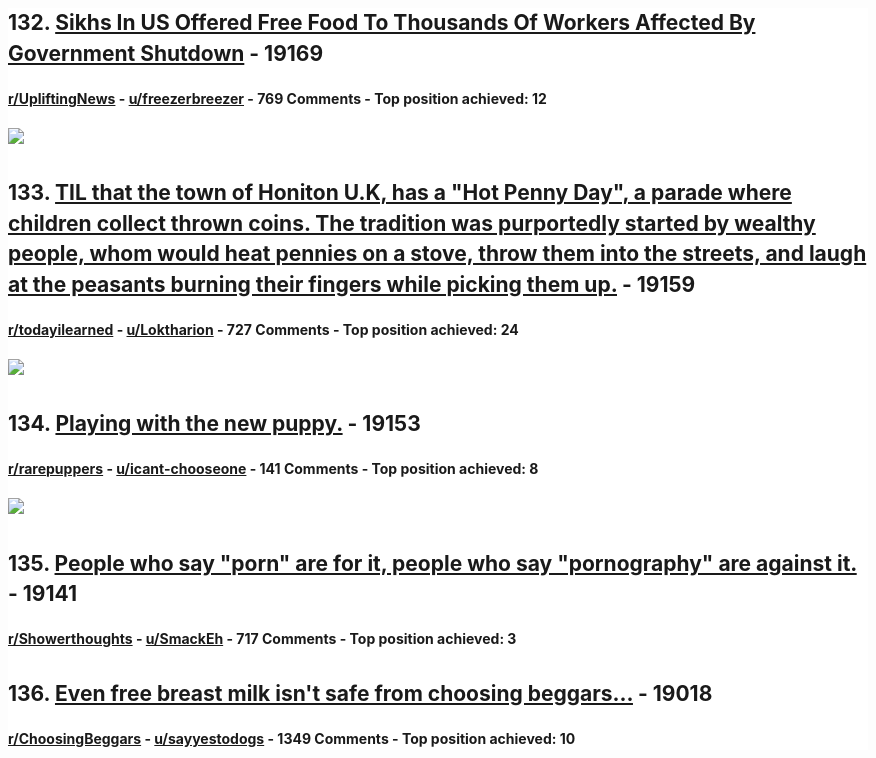 ## 132. [Sikhs In US Offered Free Food To Thousands Of Workers Affected By Government Shutdown](http://reddit.com/r/UpliftingNews/comments/agxt2t/sikhs_in_us_offered_free_food_to_thousands_of/) - 19169
#### [r/UpliftingNews](http://reddit.com/r/UpliftingNews) - [u/freezerbreezer](http://reddit.com/u/freezerbreezer) - 769 Comments - Top position achieved: 12

<a href="https://www.indiatimes.com/news/india/sikhs-in-us-offered-free-food-to-thousands-of-workers-affected-by-government-shutdown-360594.html"><img src="https://b.thumbs.redditmedia.com/WSveA7AavhLechaOJewJKJgQ3U9XCMDDojiIeledkkI.jpg"></img></a>

## 133. [TIL that the town of Honiton U.K, has a "Hot Penny Day", a parade where children collect thrown coins. The tradition was purportedly started by wealthy people, whom would heat pennies on a stove, throw them into the streets, and laugh at the peasants burning their fingers while picking them up.](http://reddit.com/r/todayilearned/comments/agszwg/til_that_the_town_of_honiton_uk_has_a_hot_penny/) - 19159
#### [r/todayilearned](http://reddit.com/r/todayilearned) - [u/Loktharion](http://reddit.com/u/Loktharion) - 727 Comments - Top position achieved: 24

<a href="http://www.honiton.gov.uk/Core/Honiton-Town-Council/Pages/Hot_Pennies_Day_6.aspx"><img src="https://a.thumbs.redditmedia.com/xFEANOApYFxvigkcsS8m7oa3d1gY-d63rMjKzn4oY_8.jpg"></img></a>

## 134. [Playing with the new puppy.](http://reddit.com/r/rarepuppers/comments/agw7a0/playing_with_the_new_puppy/) - 19153
#### [r/rarepuppers](http://reddit.com/r/rarepuppers) - [u/icant-chooseone](http://reddit.com/u/icant-chooseone) - 141 Comments - Top position achieved: 8

<a href="https://i.imgur.com/FeW6y8I.gifv"><img src="https://b.thumbs.redditmedia.com/AlkI8kBEkTwZGF_cghryWhdHAsQ9R862oeLceyxjN_M.jpg"></img></a>

## 135. [People who say "porn" are for it, people who say "pornography" are against it.](http://reddit.com/r/Showerthoughts/comments/agz4vs/people_who_say_porn_are_for_it_people_who_say/) - 19141
#### [r/Showerthoughts](http://reddit.com/r/Showerthoughts) - [u/SmackEh](http://reddit.com/u/SmackEh) - 717 Comments - Top position achieved: 3

## 136. [Even free breast milk isn't safe from choosing beggars...](http://reddit.com/r/ChoosingBeggars/comments/ah1zdu/even_free_breast_milk_isnt_safe_from_choosing/) - 19018
#### [r/ChoosingBeggars](http://reddit.com/r/ChoosingBeggars) - [u/sayyestodogs](http://reddit.com/u/sayyestodogs) - 1349 Comments - Top position achieved: 10
